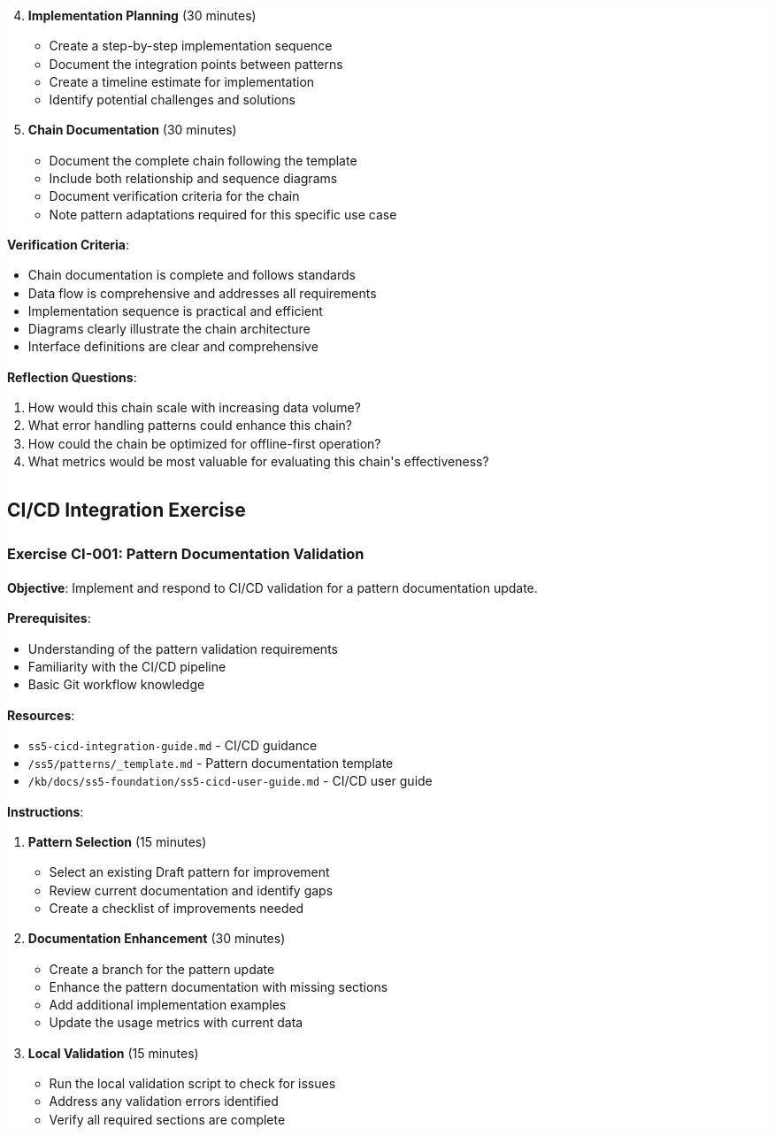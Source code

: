 4. **Implementation Planning** (30 minutes)
   - Create a step-by-step implementation sequence
   - Document the integration points between patterns
   - Create a timeline estimate for implementation
   - Identify potential challenges and solutions

5. **Chain Documentation** (30 minutes)
   - Document the complete chain following the template
   - Include both relationship and sequence diagrams
   - Document verification criteria for the chain
   - Note pattern adaptations required for this specific use case

**Verification Criteria**:
- Chain documentation is complete and follows standards
- Data flow is comprehensive and addresses all requirements
- Implementation sequence is practical and efficient
- Diagrams clearly illustrate the chain architecture
- Interface definitions are clear and comprehensive

**Reflection Questions**:
1. How would this chain scale with increasing data volume?
2. What error handling patterns could enhance this chain?
3. How could the chain be optimized for offline-first operation?
4. What metrics would be most valuable for evaluating this chain's effectiveness?

## CI/CD Integration Exercise

### Exercise CI-001: Pattern Documentation Validation

**Objective**: Implement and respond to CI/CD validation for a pattern documentation update.

**Prerequisites**:
- Understanding of the pattern validation requirements
- Familiarity with the CI/CD pipeline
- Basic Git workflow knowledge

**Resources**:
- `ss5-cicd-integration-guide.md` - CI/CD guidance
- `/ss5/patterns/_template.md` - Pattern documentation template
- `/kb/docs/ss5-foundation/ss5-cicd-user-guide.md` - CI/CD user guide

**Instructions**:

1. **Pattern Selection** (15 minutes)
   - Select an existing Draft pattern for improvement
   - Review current documentation and identify gaps
   - Create a checklist of improvements needed

2. **Documentation Enhancement** (30 minutes)
   - Create a branch for the pattern update
   - Enhance the pattern documentation with missing sections
   - Add additional implementation examples
   - Update the usage metrics with current data

3. **Local Validation** (15 minutes)
   - Run the local validation script to check for issues
   - Address any validation errors identified
   - Verify all required sections are complete
